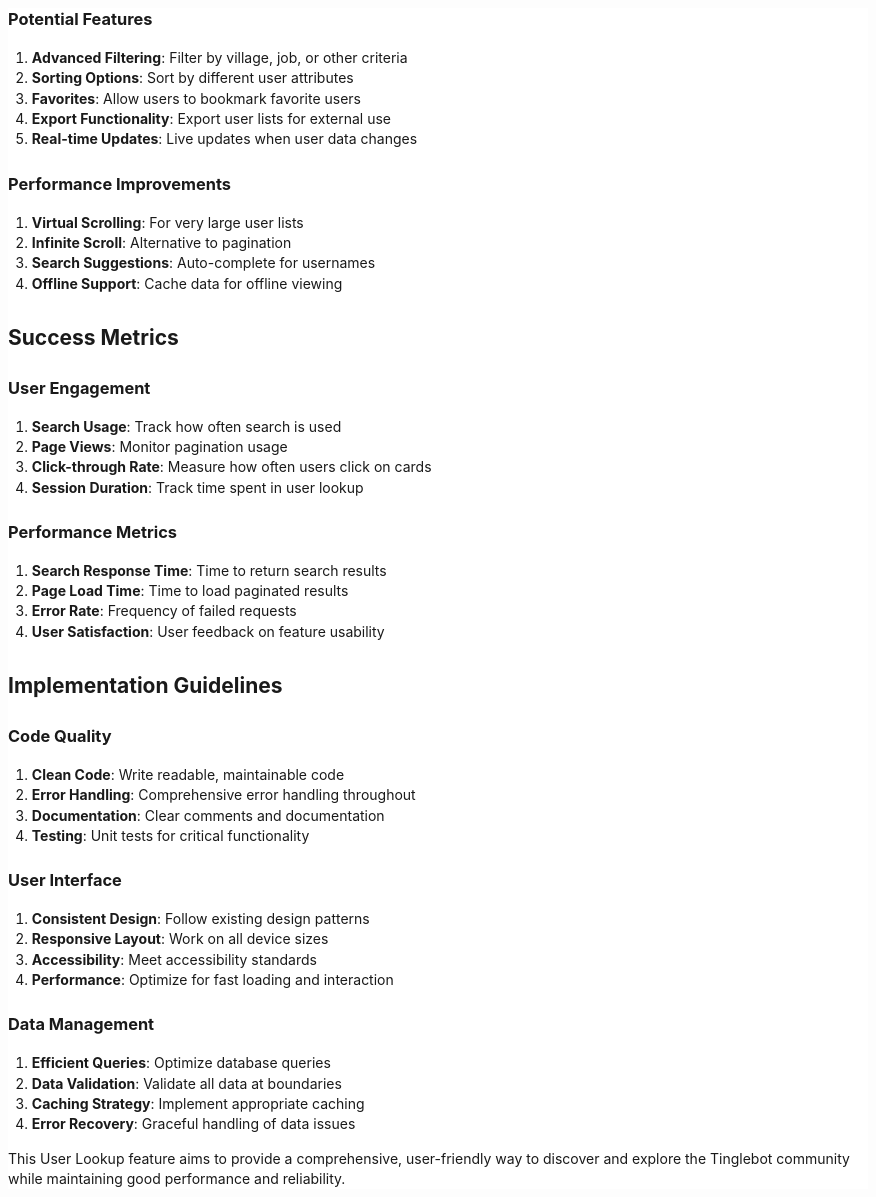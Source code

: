 ### Potential Features
1. **Advanced Filtering**: Filter by village, job, or other criteria
2. **Sorting Options**: Sort by different user attributes
3. **Favorites**: Allow users to bookmark favorite users
4. **Export Functionality**: Export user lists for external use
5. **Real-time Updates**: Live updates when user data changes

### Performance Improvements
1. **Virtual Scrolling**: For very large user lists
2. **Infinite Scroll**: Alternative to pagination
3. **Search Suggestions**: Auto-complete for usernames
4. **Offline Support**: Cache data for offline viewing

## Success Metrics

### User Engagement
1. **Search Usage**: Track how often search is used
2. **Page Views**: Monitor pagination usage
3. **Click-through Rate**: Measure how often users click on cards
4. **Session Duration**: Track time spent in user lookup

### Performance Metrics
1. **Search Response Time**: Time to return search results
2. **Page Load Time**: Time to load paginated results
3. **Error Rate**: Frequency of failed requests
4. **User Satisfaction**: User feedback on feature usability

## Implementation Guidelines

### Code Quality
1. **Clean Code**: Write readable, maintainable code
2. **Error Handling**: Comprehensive error handling throughout
3. **Documentation**: Clear comments and documentation
4. **Testing**: Unit tests for critical functionality

### User Interface
1. **Consistent Design**: Follow existing design patterns
2. **Responsive Layout**: Work on all device sizes
3. **Accessibility**: Meet accessibility standards
4. **Performance**: Optimize for fast loading and interaction

### Data Management
1. **Efficient Queries**: Optimize database queries
2. **Data Validation**: Validate all data at boundaries
3. **Caching Strategy**: Implement appropriate caching
4. **Error Recovery**: Graceful handling of data issues

This User Lookup feature aims to provide a comprehensive, user-friendly way to discover and explore the Tinglebot community while maintaining good performance and reliability. 